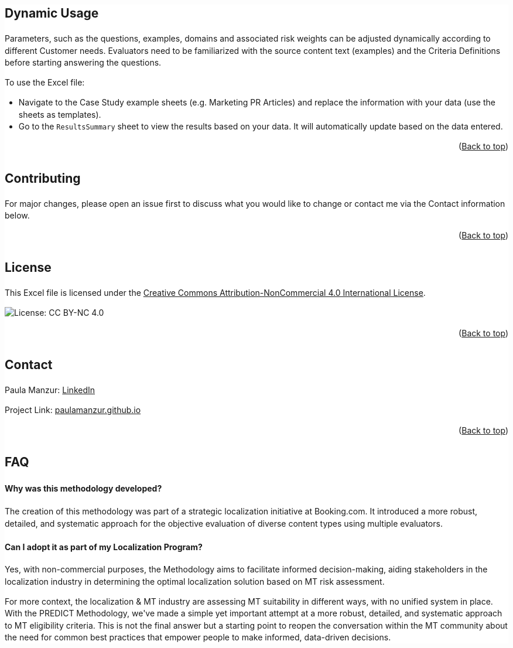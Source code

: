## Dynamic Usage

Parameters, such as the questions, examples, domains and associated risk weights can be adjusted dynamically according to different Customer needs. Evaluators need to be familiarized with the source content text (examples) and the Criteria Definitions before starting answering the questions.

To use the Excel file:
- Navigate to the Case Study example sheets (e.g. Marketing PR Articles) and replace the information with your data (use the sheets as templates).
- Go to the `ResultsSummary` sheet to view the results based on your data. It will automatically update based on the data entered.
<p align="right">(<a href="#readme-top">Back to top</a>)</p>

## Contributing

For major changes, please open an issue first to discuss what you would like to change or contact me via the Contact information below.
<p align="right">(<a href="#readme-top">Back to top</a>)</p>

## License

This Excel file is licensed under the [Creative Commons Attribution-NonCommercial 4.0 International License](https://creativecommons.org/licenses/by-nc/4.0/).

![License: CC BY-NC 4.0](https://img.shields.io/badge/License-CC%20BY--NC%204.0-lightgrey.svg)
<p align="right">(<a href="#readme-top">Back to top</a>)</p>

## Contact

Paula Manzur: [LinkedIn](https://www.linkedin.com/in/paulamanzur)

Project Link: [paulamanzur.github.io](https://paulamanzur.github.io/)
<p align="right">(<a href="#readme-top">Back to top</a>)</p>

## FAQ

#### Why was this methodology developed?

The creation of this methodology was part of a strategic localization initiative at Booking.com. It introduced a more robust, detailed, and systematic approach for the objective evaluation of diverse content types using multiple evaluators.

#### Can I adopt it as part of my Localization Program?

Yes, with non-commercial purposes, the Methodology aims to facilitate informed decision-making, aiding stakeholders in the localization industry in determining the optimal localization solution based on MT risk assessment.  

For more context, the localization & MT industry are assessing MT suitability in different ways, with no unified system in place. With the PREDICT Methodology, we've made a simple yet important attempt at a more robust, detailed, and systematic approach to MT eligibility criteria. This is not the final answer but a starting point to reopen the conversation within the MT community about the need for common best practices that empower people to make informed, data-driven decisions.
